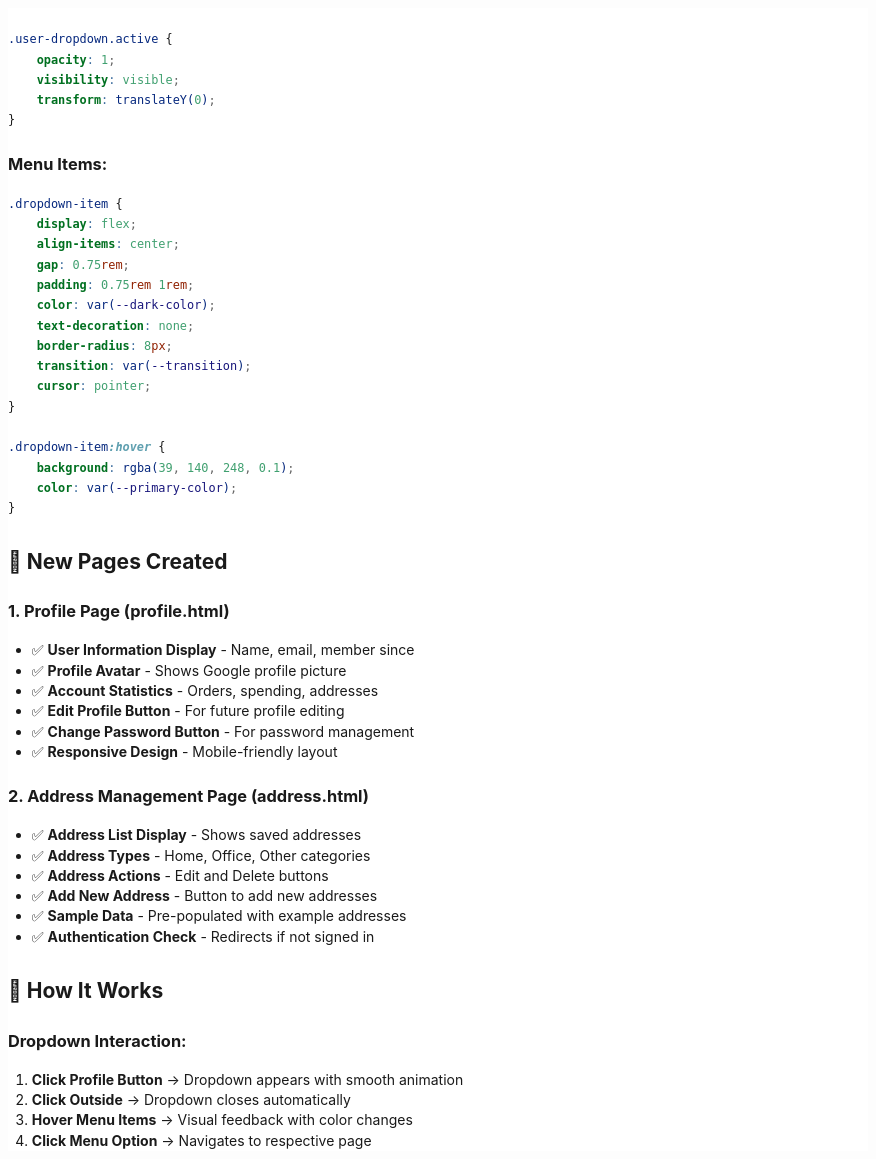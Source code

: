 ```css

.user-dropdown.active {
    opacity: 1;
    visibility: visible;
    transform: translateY(0);
}
```

### **Menu Items:**
```css
.dropdown-item {
    display: flex;
    align-items: center;
    gap: 0.75rem;
    padding: 0.75rem 1rem;
    color: var(--dark-color);
    text-decoration: none;
    border-radius: 8px;
    transition: var(--transition);
    cursor: pointer;
}

.dropdown-item:hover {
    background: rgba(39, 140, 248, 0.1);
    color: var(--primary-color);
}
```

## 📄 **New Pages Created**

### **1. Profile Page (profile.html)**
- ✅ **User Information Display** - Name, email, member since
- ✅ **Profile Avatar** - Shows Google profile picture
- ✅ **Account Statistics** - Orders, spending, addresses
- ✅ **Edit Profile Button** - For future profile editing
- ✅ **Change Password Button** - For password management
- ✅ **Responsive Design** - Mobile-friendly layout

### **2. Address Management Page (address.html)**
- ✅ **Address List Display** - Shows saved addresses
- ✅ **Address Types** - Home, Office, Other categories
- ✅ **Address Actions** - Edit and Delete buttons
- ✅ **Add New Address** - Button to add new addresses
- ✅ **Sample Data** - Pre-populated with example addresses
- ✅ **Authentication Check** - Redirects if not signed in

## 🔧 **How It Works**

### **Dropdown Interaction:**
1. **Click Profile Button** → Dropdown appears with smooth animation
2. **Click Outside** → Dropdown closes automatically
3. **Hover Menu Items** → Visual feedback with color changes
4. **Click Menu Option** → Navigates to respective page
